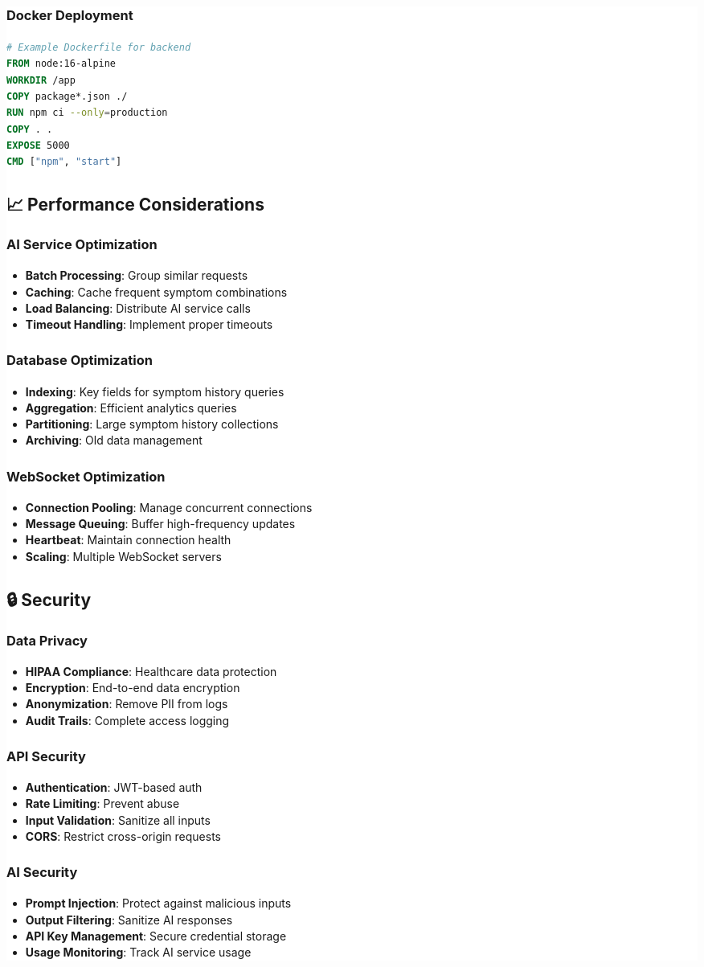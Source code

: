### Docker Deployment
```dockerfile
# Example Dockerfile for backend
FROM node:16-alpine
WORKDIR /app
COPY package*.json ./
RUN npm ci --only=production
COPY . .
EXPOSE 5000
CMD ["npm", "start"]
```

## 📈 Performance Considerations

### AI Service Optimization
- **Batch Processing**: Group similar requests
- **Caching**: Cache frequent symptom combinations
- **Load Balancing**: Distribute AI service calls
- **Timeout Handling**: Implement proper timeouts

### Database Optimization
- **Indexing**: Key fields for symptom history queries
- **Aggregation**: Efficient analytics queries
- **Partitioning**: Large symptom history collections
- **Archiving**: Old data management

### WebSocket Optimization
- **Connection Pooling**: Manage concurrent connections
- **Message Queuing**: Buffer high-frequency updates
- **Heartbeat**: Maintain connection health
- **Scaling**: Multiple WebSocket servers

## 🔒 Security

### Data Privacy
- **HIPAA Compliance**: Healthcare data protection
- **Encryption**: End-to-end data encryption
- **Anonymization**: Remove PII from logs
- **Audit Trails**: Complete access logging

### API Security
- **Authentication**: JWT-based auth
- **Rate Limiting**: Prevent abuse
- **Input Validation**: Sanitize all inputs
- **CORS**: Restrict cross-origin requests

### AI Security
- **Prompt Injection**: Protect against malicious inputs
- **Output Filtering**: Sanitize AI responses
- **API Key Management**: Secure credential storage
- **Usage Monitoring**: Track AI service usage
